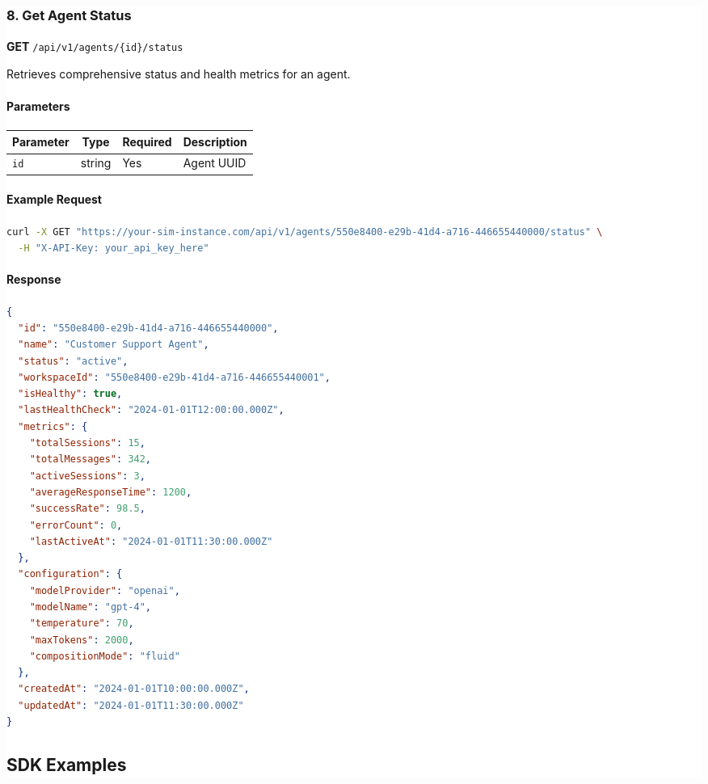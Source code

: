 ### 8. Get Agent Status

**GET** `/api/v1/agents/{id}/status`

Retrieves comprehensive status and health metrics for an agent.

#### Parameters

| Parameter | Type | Required | Description |
|-----------|------|----------|-------------|
| `id` | string | Yes | Agent UUID |

#### Example Request

```bash
curl -X GET "https://your-sim-instance.com/api/v1/agents/550e8400-e29b-41d4-a716-446655440000/status" \
  -H "X-API-Key: your_api_key_here"
```

#### Response

```json
{
  "id": "550e8400-e29b-41d4-a716-446655440000",
  "name": "Customer Support Agent",
  "status": "active",
  "workspaceId": "550e8400-e29b-41d4-a716-446655440001",
  "isHealthy": true,
  "lastHealthCheck": "2024-01-01T12:00:00.000Z",
  "metrics": {
    "totalSessions": 15,
    "totalMessages": 342,
    "activeSessions": 3,
    "averageResponseTime": 1200,
    "successRate": 98.5,
    "errorCount": 0,
    "lastActiveAt": "2024-01-01T11:30:00.000Z"
  },
  "configuration": {
    "modelProvider": "openai",
    "modelName": "gpt-4",
    "temperature": 70,
    "maxTokens": 2000,
    "compositionMode": "fluid"
  },
  "createdAt": "2024-01-01T10:00:00.000Z",
  "updatedAt": "2024-01-01T11:30:00.000Z"
}
```

## SDK Examples
